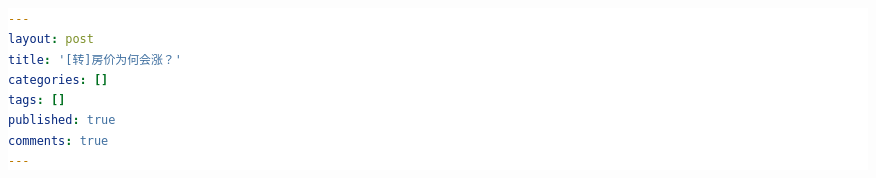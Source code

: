 ```yaml
---
layout: post
title: '[转]房价为何会涨？'
categories: []
tags: []
published: true
comments: true
---
```
